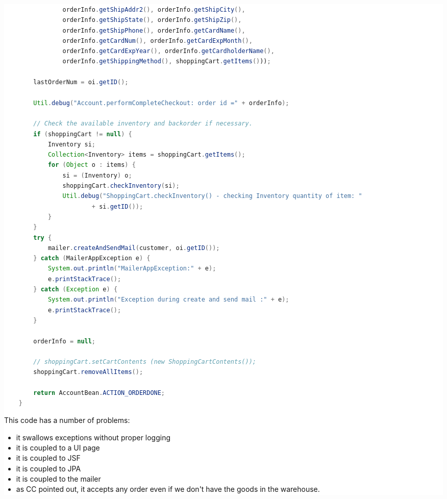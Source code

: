 ```java
				orderInfo.getShipAddr2(), orderInfo.getShipCity(),
				orderInfo.getShipState(), orderInfo.getShipZip(),
				orderInfo.getShipPhone(), orderInfo.getCardName(),
				orderInfo.getCardNum(), orderInfo.getCardExpMonth(),
				orderInfo.getCardExpYear(), orderInfo.getCardholderName(),
				orderInfo.getShippingMethod(), shoppingCart.getItems()));

		lastOrderNum = oi.getID();

		Util.debug("Account.performCompleteCheckout: order id =" + orderInfo);

		// Check the available inventory and backorder if necessary.
		if (shoppingCart != null) {
			Inventory si;
			Collection<Inventory> items = shoppingCart.getItems();
			for (Object o : items) {
				si = (Inventory) o;
				shoppingCart.checkInventory(si);
				Util.debug("ShoppingCart.checkInventory() - checking Inventory quantity of item: "
						+ si.getID());
			}
		}
		try {
			mailer.createAndSendMail(customer, oi.getID());
		} catch (MailerAppException e) {
			System.out.println("MailerAppException:" + e);
			e.printStackTrace();
		} catch (Exception e) {
			System.out.println("Exception during create and send mail :" + e);
			e.printStackTrace();
		}

		orderInfo = null;

		// shoppingCart.setCartContents (new ShoppingCartContents());
		shoppingCart.removeAllItems();

		return AccountBean.ACTION_ORDERDONE;
	}  
```

This code has a number of problems:

 - it swallows exceptions without proper logging
 - it is coupled to a UI page
 - it is coupled to JSF
 - it is coupled to JPA
 - it is coupled to the mailer
 - as CC pointed out, it accepts any order even if we don't have the goods in the warehouse. 


